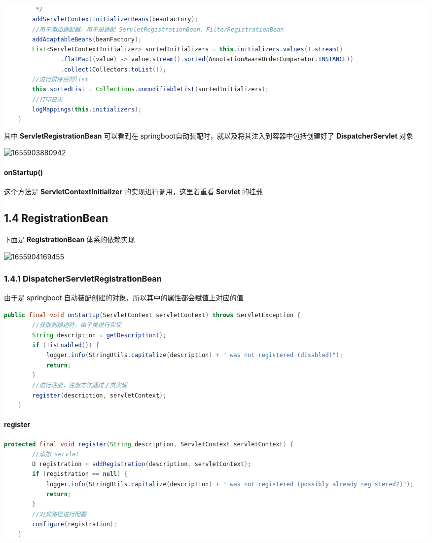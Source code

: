 ```java
		 */
		addServletContextInitializerBeans(beanFactory);
		//用于添加适配器，用于是适配 ServletRegistrationBean、FilterRegistrationBean
		addAdaptableBeans(beanFactory);
		List<ServletContextInitializer> sortedInitializers = this.initializers.values().stream()
				.flatMap((value) -> value.stream().sorted(AnnotationAwareOrderComparator.INSTANCE))
				.collect(Collectors.toList());
		//进行排序后的list
		this.sortedList = Collections.unmodifiableList(sortedInitializers);
		//打印日志
		logMappings(this.initializers);
	}
```

其中 **ServletRegistrationBean** 可以看到在 springboot自动装配时，就以及将其注入到容器中包括创建好了 **DispatcherServlet** 对象

![1655903880942](https://cdn.jsdelivr.net/gh/haijun823/note-picture@main/note-picture/1655903880942.png)

#### onStartup()

这个方法是 **ServletContextInitializer** 的实现进行调用，这里着重看 **Servlet** 的挂载

## 1.4 **RegistrationBean** 

下面是 **RegistrationBean** 体系的依赖实现

![1655904169455](https://cdn.jsdelivr.net/gh/haijun823/note-picture@main/note-picture/1655904169455.png)

### 1.4.1 DispatcherServletRegistrationBean

由于是 springboot 自动装配创建的对象，所以其中的属性都会赋值上对应的值

```java
public final void onStartup(ServletContext servletContext) throws ServletException {
		//获取到描述符，由子类进行实现
		String description = getDescription();
		if (!isEnabled()) {
			logger.info(StringUtils.capitalize(description) + " was not registered (disabled)");
			return;
		}
		//进行注册，注册方法通过子类实现
		register(description, servletContext);
	}
```

#### register

```java
protected final void register(String description, ServletContext servletContext) {
		//添加 servlet
		D registration = addRegistration(description, servletContext);
		if (registration == null) {
			logger.info(StringUtils.capitalize(description) + " was not registered (possibly already registered?)");
			return;
		}
		//对其路径进行配置
		configure(registration);
	}
```
